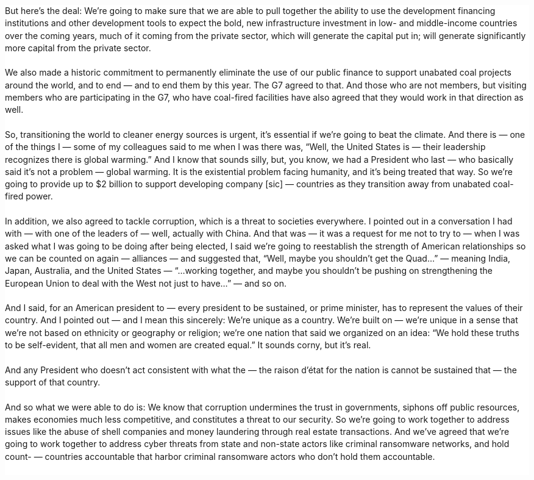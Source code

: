 But here’s the deal: We’re going to make sure that we are able to pull
together the ability to use the development financing institutions and
other development tools to expect the bold, new infrastructure
investment in low- and middle-income countries over the coming years,
much of it coming from the private sector, which will generate the
capital put in; will generate significantly more capital from the
private sector.  
   
We also made a historic commitment to permanently eliminate the use of
our public finance to support unabated coal projects around the world,
and to end — and to end them by this year. The G7 agreed to that. And
those who are not members, but visiting members who are participating in
the G7, who have coal-fired facilities have also agreed that they would
work in that direction as well.  
   
So, transitioning the world to cleaner energy sources is urgent, it’s
essential if we’re going to beat the climate. And there is — one of the
things I — some of my colleagues said to me when I was there was, “Well,
the United States is — their leadership recognizes there is global
warming.” And I know that sounds silly, but, you know, we had a
President who last — who basically said it’s not a problem — global
warming. It is the existential problem facing humanity, and it’s being
treated that way. So we’re going to provide up to $2 billion to support
developing company \[sic\] — countries as they transition away from
unabated coal-fired power.  
   
In addition, we also agreed to tackle corruption, which is a threat to
societies everywhere. I pointed out in a conversation I had with — with
one of the leaders of — well, actually with China. And that was — it was
a request for me not to try to — when I was asked what I was going to be
doing after being elected, I said we’re going to reestablish the
strength of American relationships so we can be counted on again —
alliances — and suggested that, “Well, maybe you shouldn’t get the
Quad…” — meaning India, Japan, Australia, and the United States —
“…working together, and maybe you shouldn’t be pushing on strengthening
the European Union to deal with the West not just to have…” — and so
on.  
   
And I said, for an American president to — every president to be
sustained, or prime minister, has to represent the values of their
country. And I pointed out — and I mean this sincerely: We’re unique as
a country. We’re built on — we’re unique in a sense that we’re not based
on ethnicity or geography or religion; we’re one nation that said we
organized on an idea: “We hold these truths to be self-evident, that all
men and women are created equal.” It sounds corny, but it’s real.  
   
And any President who doesn’t act consistent with what the — the raison
d’état for the nation is cannot be sustained that — the support of that
country.  
   
And so what we were able to do is: We know that corruption undermines
the trust in governments, siphons off public resources, makes economies
much less competitive, and constitutes a threat to our security. So
we’re going to work together to address issues like the abuse of shell
companies and money laundering through real estate transactions. And
we’ve agreed that we’re going to work together to address cyber threats
from state and non-state actors like criminal ransomware networks, and
hold count- — countries accountable that harbor criminal ransomware
actors who don’t hold them accountable.  
   